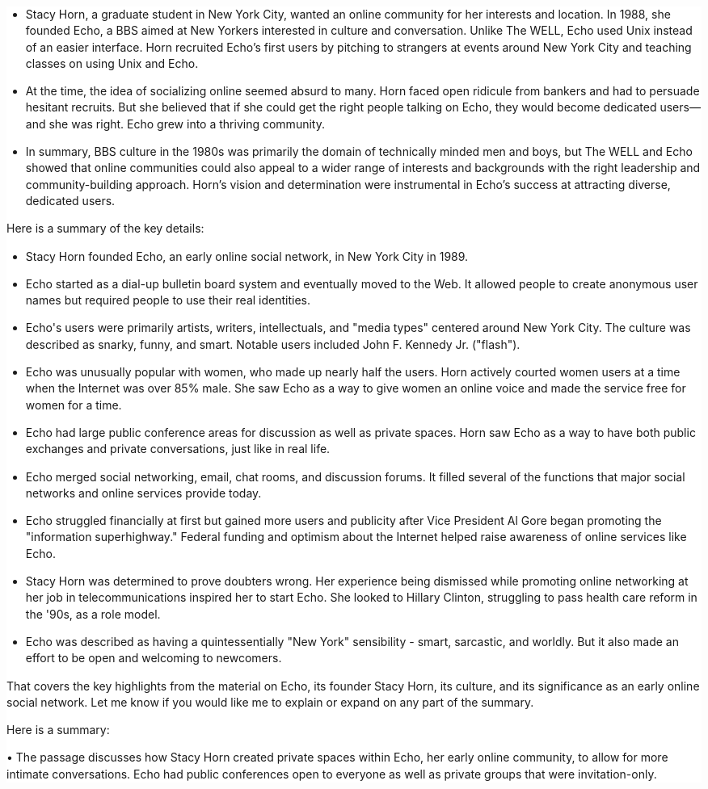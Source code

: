 - Stacy Horn, a graduate student in New York City, wanted an online community for her interests and location. In 1988, she founded Echo, a BBS aimed at New Yorkers interested in culture and conversation. Unlike The WELL, Echo used Unix instead of an easier interface. Horn recruited Echo’s first users by pitching to strangers at events around New York City and teaching classes on using Unix and Echo. 

- At the time, the idea of socializing online seemed absurd to many. Horn faced open ridicule from bankers and had to persuade hesitant recruits. But she believed that if she could get the right people talking on Echo, they would become dedicated users—and she was right. Echo grew into a thriving community.

- In summary, BBS culture in the 1980s was primarily the domain of technically minded men and boys, but The WELL and Echo showed that online communities could also appeal to a wider range of interests and backgrounds with the right leadership and community-building approach. Horn’s vision and determination were instrumental in Echo’s success at attracting diverse, dedicated users.

 Here is a summary of the key details:

- Stacy Horn founded Echo, an early online social network, in New York City in 1989. 

- Echo started as a dial-up bulletin board system and eventually moved to the Web. It allowed people to create anonymous user names but required people to use their real identities.

- Echo's users were primarily artists, writers, intellectuals, and "media types" centered around New York City. The culture was described as snarky, funny, and smart. Notable users included John F. Kennedy Jr. ("flash").

- Echo was unusually popular with women, who made up nearly half the users. Horn actively courted women users at a time when the Internet was over 85% male. She saw Echo as a way to give women an online voice and made the service free for women for a time.

- Echo had large public conference areas for discussion as well as private spaces. Horn saw Echo as a way to have both public exchanges and private conversations, just like in real life.

- Echo merged social networking, email, chat rooms, and discussion forums. It filled several of the functions that major social networks and online services provide today.

- Echo struggled financially at first but gained more users and publicity after Vice President Al Gore began promoting the "information superhighway." Federal funding and optimism about the Internet helped raise awareness of online services like Echo.

- Stacy Horn was determined to prove doubters wrong. Her experience being dismissed while promoting online networking at her job in telecommunications inspired her to start Echo. She looked to Hillary Clinton, struggling to pass health care reform in the '90s, as a role model.

- Echo was described as having a quintessentially "New York" sensibility - smart, sarcastic, and worldly. But it also made an effort to be open and welcoming to newcomers.

That covers the key highlights from the material on Echo, its founder Stacy Horn, its culture, and its significance as an early online social network. Let me know if you would like me to explain or expand on any part of the summary.

 Here is a summary:

• The passage discusses how Stacy Horn created private spaces within Echo, her early online community, to allow for more intimate conversations. Echo had public conferences open to everyone as well as private groups that were invitation-only. 
